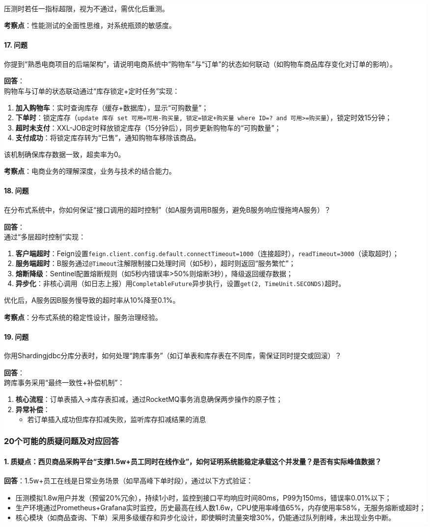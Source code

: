 压测时若任一指标超限，视为不通过，需优化后重测。  


**考察点**：性能测试的全面性思维，对系统瓶颈的敏感度。  


#### 17. 问题  
你提到“熟悉电商项目的后端架构”，请说明电商系统中“购物车”与“订单”的状态如何联动（如购物车商品库存变化对订单的影响）。  


**回答**：  
购物车与订单的状态联动通过“库存锁定+定时任务”实现：  
1. **加入购物车**：实时查询库存（缓存+数据库），显示“可购数量”；  
2. **下单时**：锁定库存（`update 库存 set 可用=可用-购买量, 锁定=锁定+购买量 where ID=? and 可用>=购买量`），锁定时效15分钟；  
3. **超时未支付**：XXL-JOB定时释放锁定库存（15分钟后），同步更新购物车的“可购数量”；  
4. **支付成功**：将锁定库存转为“已售”，通知购物车移除该商品。  

该机制确保库存数据一致，超卖率为0。  


**考察点**：电商业务的理解深度，业务与技术的结合能力。  


#### 18. 问题  
在分布式系统中，你如何保证“接口调用的超时控制”（如A服务调用B服务，避免B服务响应慢拖垮A服务）？  


**回答**：  
通过“多层超时控制”实现：  
1. **客户端超时**：Feign设置`feign.client.config.default.connectTimeout=1000`（连接超时），`readTimeout=3000`（读取超时）；  
2. **服务端超时**：B服务通过`@Timeout`注解限制接口处理时间（如5秒），超时则返回“服务繁忙”；  
3. **熔断降级**：Sentinel配置熔断规则（如5秒内错误率>50%则熔断3秒），降级返回缓存数据；  
4. **异步化**：非核心调用（如日志上报）用`CompletableFuture`异步执行，设置`get(2, TimeUnit.SECONDS)`超时。  

优化后，A服务因B服务慢导致的超时率从10%降至0.1%。  


**考察点**：分布式系统的稳定性设计，服务治理经验。  


#### 19. 问题  
你用Shardingjdbc分库分表时，如何处理“跨库事务”（如订单表和库存表在不同库，需保证同时提交或回滚）？  


**回答**：  
跨库事务采用“最终一致性+补偿机制”：  
1. **核心流程**：订单表插入→库存表扣减，通过RocketMQ事务消息确保两步操作的原子性；  
2. **异常补偿**：  
   - 若订单插入成功但库存扣减失败，监听库存扣减结果的消息




### 20个可能的质疑问题及对应回答  


#### 1. 质疑点：西贝商品采购平台“支撑1.5w+员工同时在线作业”，如何证明系统能稳定承载这个并发量？是否有实际峰值数据？  
**回答**：1.5w+员工在线是日常业务场景（如早高峰下单时段），通过以下方式验证：  
- 压测模拟1.8w用户并发（预留20%冗余），持续1小时，监控到接口平均响应时间80ms，P99为150ms，错误率0.01%以下；  
- 生产环境通过Prometheus+Grafana实时监控，历史最高在线人数1.6w，CPU使用率峰值65%，内存使用率58%，无服务熔断或超时；  
- 核心模块（如商品查询、下单）采用多级缓存和异步化设计，即使瞬时流量突增30%，仍能通过队列削峰，未出现业务中断。  
